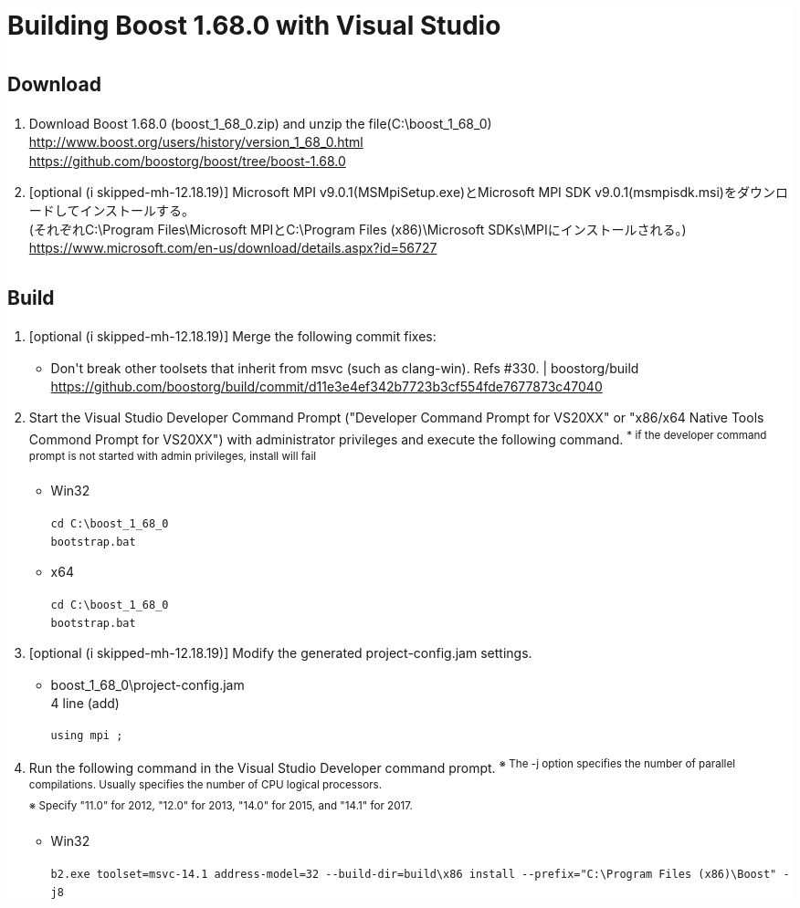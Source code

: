 Building Boost 1.68.0 with Visual Studio
========================================

Download
--------
1. Download Boost 1.68.0 (boost_1_68_0.zip) and unzip the file(C:\boost_1_68_0)  
   <http://www.boost.org/users/history/version_1_68_0.html>  
   <https://github.com/boostorg/boost/tree/boost-1.68.0>  

2. [optional (i skipped-mh-12.18.19)] Microsoft MPI v9.0.1(MSMpiSetup.exe)とMicrosoft MPI SDK v9.0.1(msmpisdk.msi)をダウンロードしてインストールする。  
   (それぞれC:\Program Files\Microsoft MPIとC:\Program Files (x86)\Microsoft SDKs\MPIにインストールされる。)  
   <https://www.microsoft.com/en-us/download/details.aspx?id=56727>  

Build
-----
1. [optional (i skipped-mh-12.18.19)] Merge the following commit fixes:  
    * Don't break other toolsets that inherit from msvc (such as clang-win). Refs #330. | boostorg/build  
      <https://github.com/boostorg/build/commit/d11e3e4ef342b7723b3cf554fde7677873c47040>

2. Start the Visual Studio Developer Command Prompt ("Developer Command Prompt for VS20XX" or "x86/x64 Native Tools Commond Prompt for VS20XX") with administrator privileges and execute the following command.
   <sup>* if the developer command prompt is not started with admin privileges, install will fail</sup>    
    * Win32  
      ```
      cd C:\boost_1_68_0
      bootstrap.bat
      ```

    * x64  
      ```
      cd C:\boost_1_68_0
      bootstrap.bat
      ```

3. [optional (i skipped-mh-12.18.19)] Modify the generated project-config.jam settings.  
    * boost_1_68_0\project-config.jam  
      4 line (add)  
      ```
      using mpi ;
      ```

4. Run the following command in the Visual Studio Developer command prompt.
    <sup>※ The -j option specifies the number of parallel compilations. Usually specifies the number of CPU logical processors.</sup>   
    <sup>※ Specify "11.0" for 2012, "12.0" for 2013, "14.0" for 2015, and "14.1" for 2017.</sup>   
    * Win32  
      ```
      b2.exe toolset=msvc-14.1 address-model=32 --build-dir=build\x86 install --prefix="C:\Program Files (x86)\Boost" -j8
      ```
      